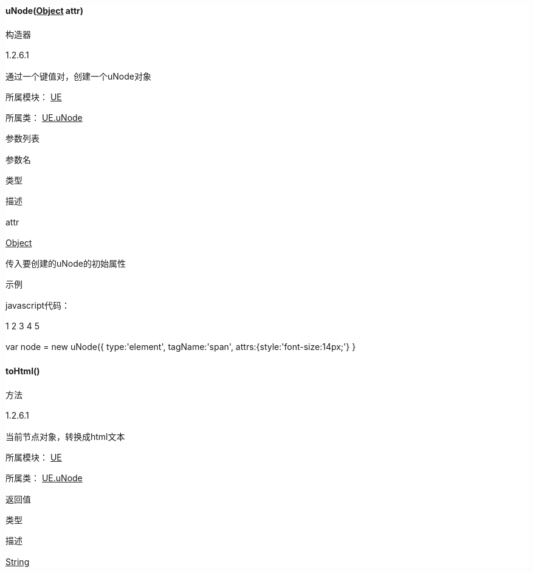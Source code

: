 #### uNode([Object](#Object) attr)

构造器

1.2.6.1

通过一个键值对，创建一个uNode对象

所属模块： [UE](#UE)

所属类： [UE.uNode](#UE.uNode)

参数列表

参数名

类型

描述

attr

[Object](#Object)

传入要创建的uNode的初始属性

示例

javascript代码：

1
2
3
4
5

 var node \= new uNode({
     type:'element',
     tagName:'span',
     attrs:{style:'font-size:14px;'}
 }

#### toHtml()

方法

1.2.6.1

当前节点对象，转换成html文本

所属模块： [UE](#UE)

所属类： [UE.uNode](#UE.uNode)

返回值

类型

描述

[String](#String)
